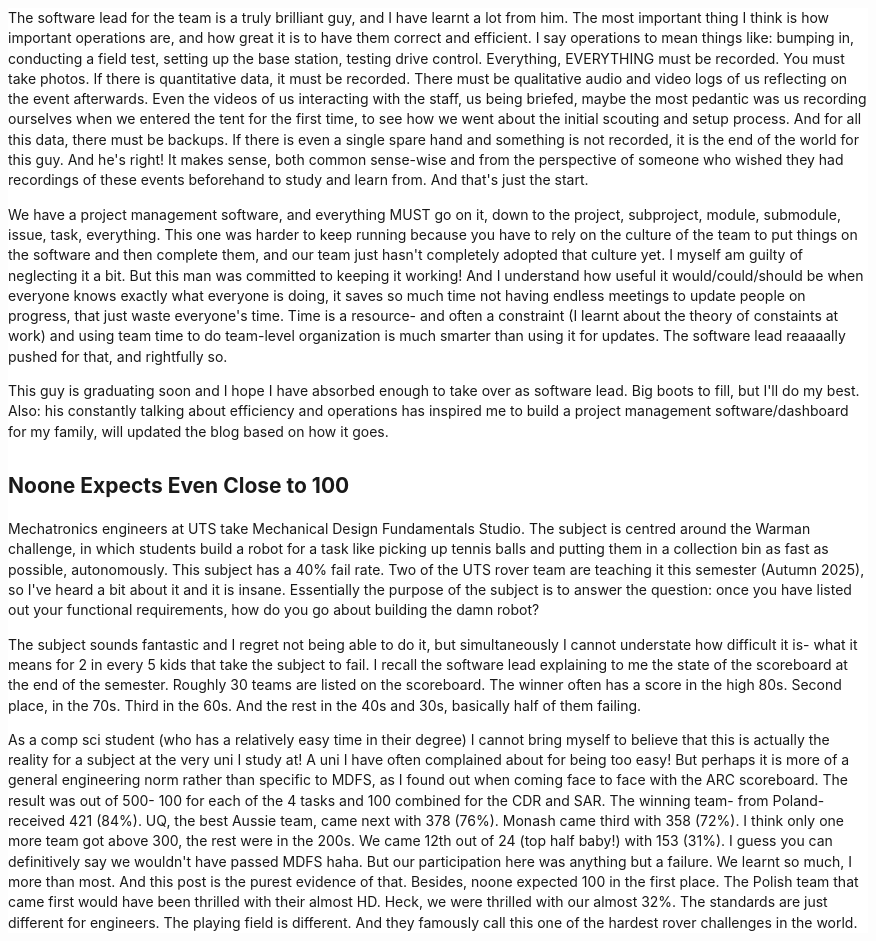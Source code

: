 The software lead for the team is a truly brilliant guy, and I have learnt a lot from him. The most important thing I think is how important operations are, and how great it is to have them correct and efficient. I say operations to mean things like: bumping in, conducting a field test, setting up the base station, testing drive control. Everything, EVERYTHING must be recorded. You must take photos. If there is quantitative data, it must be recorded. There must be qualitative audio and video logs of us reflecting on the event afterwards. Even the videos of us interacting with the staff, us being briefed, maybe the most pedantic was us recording ourselves when we entered the tent for the first time, to see how we went about the initial scouting and setup process. And for all this data, there must be backups. If there is even a single spare hand and something is not recorded, it is the end of the world for this guy. And he's right! It makes sense, both common sense-wise and from the perspective of someone who wished they had recordings of these events beforehand to study and learn from. And that's just the start.

We have a project management software, and everything MUST go on it, down to the project, subproject, module, submodule, issue, task, everything. This one was harder to keep running because you have to rely on the culture of the team to put things on the software and then complete them, and our team just hasn't completely adopted that culture yet. I myself am guilty of neglecting it a bit. But this man was committed to keeping it working! And I understand how useful it would/could/should be when everyone knows exactly what everyone is doing, it saves so much time not having endless meetings to update people on progress, that just waste everyone's time. Time is a resource- and often a constraint (I learnt about the theory of constaints at work) and using team time to do team-level organization is much smarter than using it for updates. The software lead reaaaally pushed for that, and rightfully so.

This guy is graduating soon and I hope I have absorbed enough to take over as software lead. Big boots to fill, but I'll do my best. Also: his constantly talking about efficiency and operations has inspired me to build a project management software/dashboard for my family, will updated the blog based on how it goes.

## Noone Expects Even Close to 100

Mechatronics engineers at UTS take Mechanical Design Fundamentals Studio. The subject is centred around the Warman challenge, in which students build a robot for a task like picking up tennis balls and putting them in a collection bin as fast as possible, autonomously. This subject has a 40% fail rate. Two of the UTS rover team are teaching it this semester (Autumn 2025), so I've heard a bit about it and it is insane. Essentially the purpose of the subject is to answer the question: once you have listed out your functional requirements, how do you go about building the damn robot?

The subject sounds fantastic and I regret not being able to do it, but simultaneously I cannot understate how difficult it is- what it means for 2 in every 5 kids that take the subject to fail. I recall the software lead explaining to me the state of the scoreboard at the end of the semester. Roughly 30 teams are listed on the scoreboard. The winner often has a score in the high 80s. Second place, in the 70s. Third in the 60s. And the rest in the 40s and 30s, basically half of them failing. 

As a comp sci student (who has a relatively easy time in their degree) I cannot bring myself to believe that this is actually the reality for a subject at the very uni I study at! A uni I have often complained about for being too easy! But perhaps it is more of a general engineering norm rather than specific to MDFS, as I found out when coming face to face with the ARC scoreboard. The result was out of 500- 100 for each of the 4 tasks and 100 combined for the CDR and SAR. The winning team- from Poland- received 421 (84%). UQ, the best Aussie team, came next with 378 (76%). Monash came third with 358 (72%). I think only one more team got above 300, the rest were in the 200s. We came 12th out of 24 (top half baby!) with 153 (31%). I guess you can definitively say we wouldn't have passed MDFS haha. But our participation here was anything but a failure. We learnt so much, I more than most. And this post is the purest evidence of that. Besides, noone expected 100 in the first place. The Polish team that came first would have been thrilled with their almost HD. Heck, we were thrilled with our almost 32%. The standards are just different for engineers. The playing field is different. And they famously call this one of the hardest rover challenges in the world.
